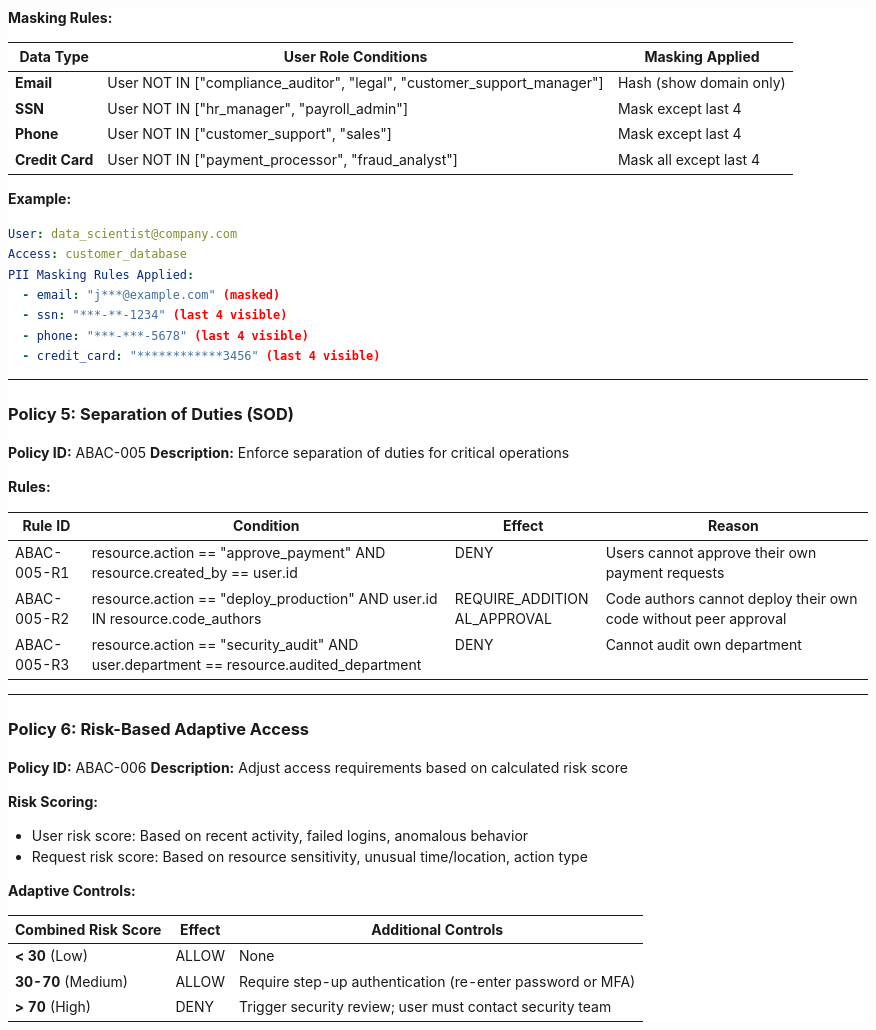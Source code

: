 **Masking Rules:**

| Data Type | User Role Conditions | Masking Applied |
|-----------|---------------------|----------------|
| **Email** | User NOT IN ["compliance_auditor", "legal", "customer_support_manager"] | Hash (show domain only) |
| **SSN** | User NOT IN ["hr_manager", "payroll_admin"] | Mask except last 4 |
| **Phone** | User NOT IN ["customer_support", "sales"] | Mask except last 4 |
| **Credit Card** | User NOT IN ["payment_processor", "fraud_analyst"] | Mask all except last 4 |

**Example:**
```yaml
User: data_scientist@company.com
Access: customer_database
PII Masking Rules Applied:
  - email: "j***@example.com" (masked)
  - ssn: "***-**-1234" (last 4 visible)
  - phone: "***-***-5678" (last 4 visible)
  - credit_card: "************3456" (last 4 visible)
```

---

### Policy 5: Separation of Duties (SOD)

**Policy ID:** ABAC-005
**Description:** Enforce separation of duties for critical operations

**Rules:**

| Rule ID | Condition | Effect | Reason |
|---------|-----------|--------|--------|
| ABAC-005-R1 | resource.action == "approve_payment" AND resource.created_by == user.id | DENY | Users cannot approve their own payment requests |
| ABAC-005-R2 | resource.action == "deploy_production" AND user.id IN resource.code_authors | REQUIRE_ADDITIONAL_APPROVAL | Code authors cannot deploy their own code without peer approval |
| ABAC-005-R3 | resource.action == "security_audit" AND user.department == resource.audited_department | DENY | Cannot audit own department |

---

### Policy 6: Risk-Based Adaptive Access

**Policy ID:** ABAC-006
**Description:** Adjust access requirements based on calculated risk score

**Risk Scoring:**
- User risk score: Based on recent activity, failed logins, anomalous behavior
- Request risk score: Based on resource sensitivity, unusual time/location, action type

**Adaptive Controls:**

| Combined Risk Score | Effect | Additional Controls |
|-------------------|--------|---------------------|
| **< 30** (Low) | ALLOW | None |
| **30-70** (Medium) | ALLOW | Require step-up authentication (re-enter password or MFA) |
| **> 70** (High) | DENY | Trigger security review; user must contact security team |
